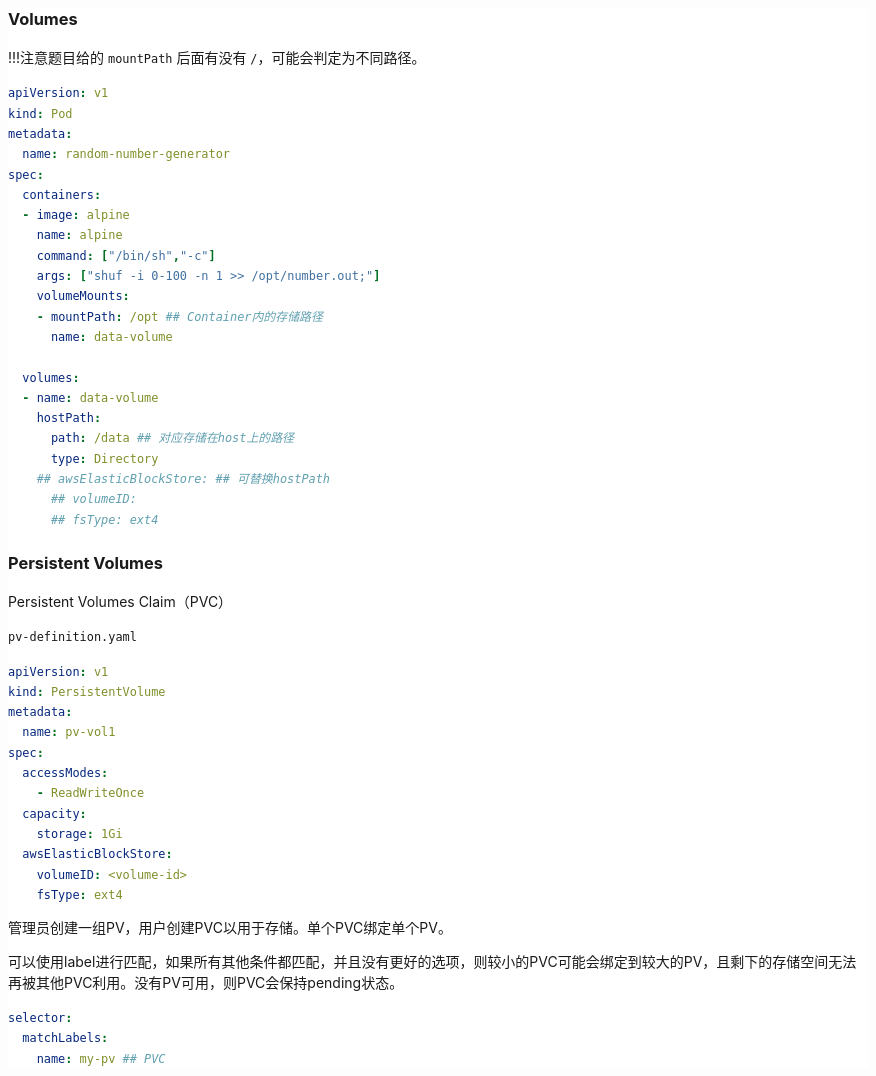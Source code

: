 ### Volumes
!!!注意题目给的 `mountPath` 后面有没有 `/`，可能会判定为不同路径。

```yaml
apiVersion: v1
kind: Pod
metadata:
  name: random-number-generator
spec:
  containers:
  - image: alpine
    name: alpine
    command: ["/bin/sh","-c"]
    args: ["shuf -i 0-100 -n 1 >> /opt/number.out;"]
    volumeMounts:
    - mountPath: /opt ## Container内的存储路径
      name: data-volume

  volumes:
  - name: data-volume
    hostPath:
      path: /data ## 对应存储在host上的路径
      type: Directory
    ## awsElasticBlockStore: ## 可替换hostPath
      ## volumeID:
      ## fsType: ext4
```

### Persistent Volumes

Persistent Volumes Claim（PVC）

`pv-definition.yaml`

```yaml
apiVersion: v1
kind: PersistentVolume
metadata:
  name: pv-vol1
spec:
  accessModes:
    - ReadWriteOnce
  capacity:
    storage: 1Gi
  awsElasticBlockStore:
    volumeID: <volume-id>
    fsType: ext4
```

管理员创建一组PV，用户创建PVC以用于存储。单个PVC绑定单个PV。

可以使用label进行匹配，如果所有其他条件都匹配，并且没有更好的选项，则较小的PVC可能会绑定到较大的PV，且剩下的存储空间无法再被其他PVC利用。没有PV可用，则PVC会保持pending状态。

```yaml
selector:
  matchLabels:
    name: my-pv ## PVC
```
